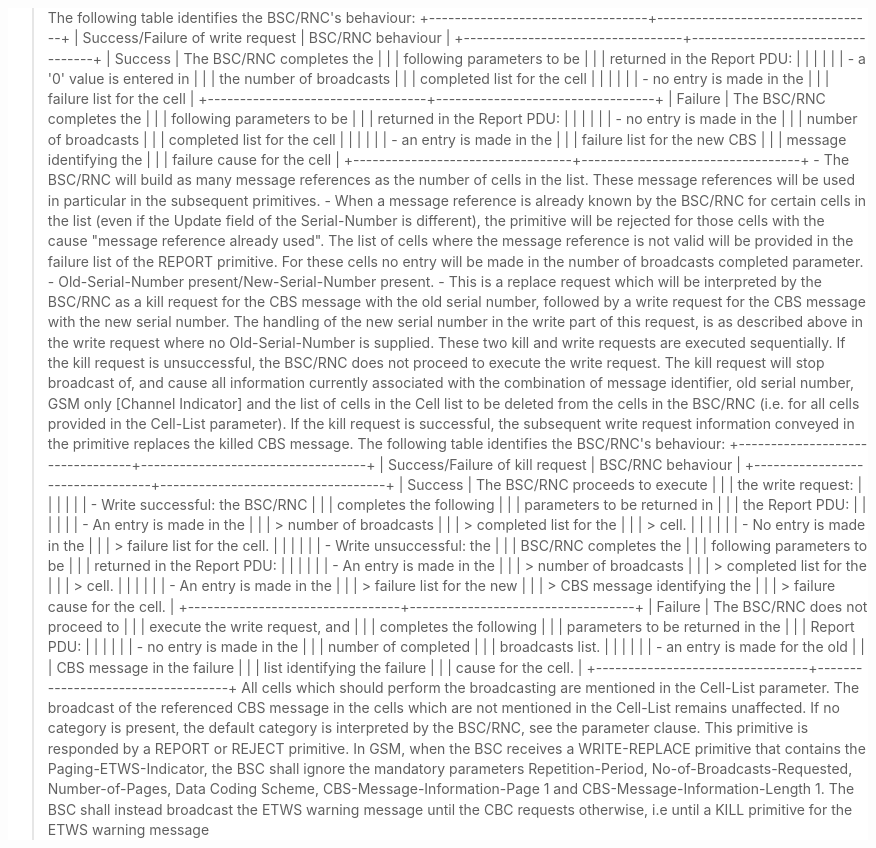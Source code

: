 > The following table identifies the BSC/RNC\'s behaviour:
+----------------------------------+----------------------------------+ | Success/Failure of write request | BSC/RNC behaviour | +----------------------------------+----------------------------------+ | Success | The BSC/RNC completes the | | | following parameters to be | | | returned in the Report PDU: | | | | | | - a \'0\' value is entered in | | | the number of broadcasts | | | completed list for the cell | | | | | | - no entry is made in the | | | failure list for the cell | +----------------------------------+----------------------------------+ | Failure | The BSC/RNC completes the | | | following parameters to be | | | returned in the Report PDU: | | | | | | - no entry is made in the | | | number of broadcasts | | | completed list for the cell | | | | | | - an entry is made in the | | | failure list for the new CBS | | | message identifying the | | | failure cause for the cell | +----------------------------------+----------------------------------+
\- The BSC/RNC will build as many message references as the number of cells in
the list. These message references will be used in particular in the
subsequent primitives.
\- When a message reference is already known by the BSC/RNC for certain cells
in the list (even if the Update field of the Serial-Number is different), the
primitive will be rejected for those cells with the cause \"message reference
already used\". The list of cells where the message reference is not valid
will be provided in the failure list of the REPORT primitive. For these cells
no entry will be made in the number of broadcasts completed parameter.
\- Old-Serial-Number present/New-Serial-Number present.
\- This is a replace request which will be interpreted by the BSC/RNC as a
kill request for the CBS message with the old serial number, followed by a
write request for the CBS message with the new serial number. The handling of
the new serial number in the write part of this request, is as described above
in the write request where no Old-Serial-Number is supplied. These two kill
and write requests are executed sequentially. If the kill request is
unsuccessful, the BSC/RNC does not proceed to execute the write request. The
kill request will stop broadcast of, and cause all information currently
associated with the combination of message identifier, old serial number, GSM
only [Channel Indicator] and the list of cells in the Cell list to be deleted
from the cells in the BSC/RNC (i.e. for all cells provided in the Cell-List
parameter). If the kill request is successful, the subsequent write request
information conveyed in the primitive replaces the killed CBS message. The
following table identifies the BSC/RNC\'s behaviour:
+---------------------------------+-----------------------------------+ | Success/Failure of kill request | BSC/RNC behaviour | +---------------------------------+-----------------------------------+ | Success | The BSC/RNC proceeds to execute | | | the write request: | | | | | | - Write successful: the BSC/RNC | | | completes the following | | | parameters to be returned in | | | the Report PDU: | | | | | | - An entry is made in the | | | > number of broadcasts | | | > completed list for the | | | > cell. | | | | | | - No entry is made in the | | | > failure list for the cell. | | | | | | - Write unsuccessful: the | | | BSC/RNC completes the | | | following parameters to be | | | returned in the Report PDU: | | | | | | - An entry is made in the | | | > number of broadcasts | | | > completed list for the | | | > cell. | | | | | | - An entry is made in the | | | > failure list for the new | | | > CBS message identifying the | | | > failure cause for the cell. | +---------------------------------+-----------------------------------+ | Failure | The BSC/RNC does not proceed to | | | execute the write request, and | | | completes the following | | | parameters to be returned in the | | | Report PDU: | | | | | | - no entry is made in the | | | number of completed | | | broadcasts list. | | | | | | - an entry is made for the old | | | CBS message in the failure | | | list identifying the failure | | | cause for the cell. | +---------------------------------+-----------------------------------+
All cells which should perform the broadcasting are mentioned in the Cell-List
parameter.
The broadcast of the referenced CBS message in the cells which are not
mentioned in the Cell-List remains unaffected.
If no category is present, the default category is interpreted by the BSC/RNC,
see the parameter clause.
This primitive is responded by a REPORT or REJECT primitive.
In GSM, when the BSC receives a WRITE-REPLACE primitive that contains the
Paging-ETWS-Indicator, the BSC shall ignore the mandatory parameters
Repetition-Period, No-of-Broadcasts-Requested, Number-of-Pages, Data Coding
Scheme, CBS-Message-Information-Page 1 and CBS-Message-Information-Length 1.
The BSC shall instead broadcast the ETWS warning message until the CBC
requests otherwise, i.e until a KILL primitive for the ETWS warning message